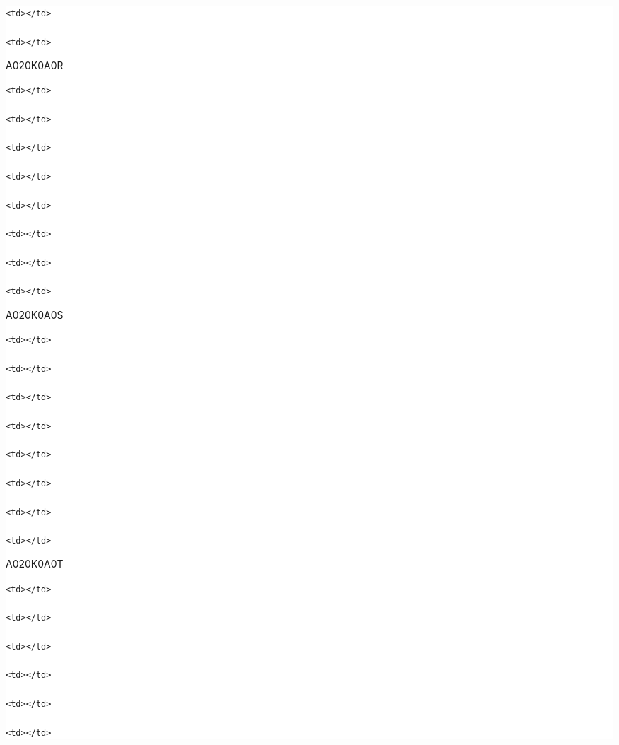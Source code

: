     <td></td>
    
    <td></td>
    

</tr>

<tr>
    <td>A020K0A0R</td>
    
    <td></td>
    
    <td></td>
    
    <td></td>
    
    <td></td>
    
    <td></td>
    
    <td></td>
    
    <td></td>
    
    <td></td>
    

</tr>

<tr>
    <td>A020K0A0S</td>
    
    <td></td>
    
    <td></td>
    
    <td></td>
    
    <td></td>
    
    <td></td>
    
    <td></td>
    
    <td></td>
    
    <td></td>
    

</tr>

<tr>
    <td>A020K0A0T</td>
    
    <td></td>
    
    <td></td>
    
    <td></td>
    
    <td></td>
    
    <td></td>
    
    <td></td>
    